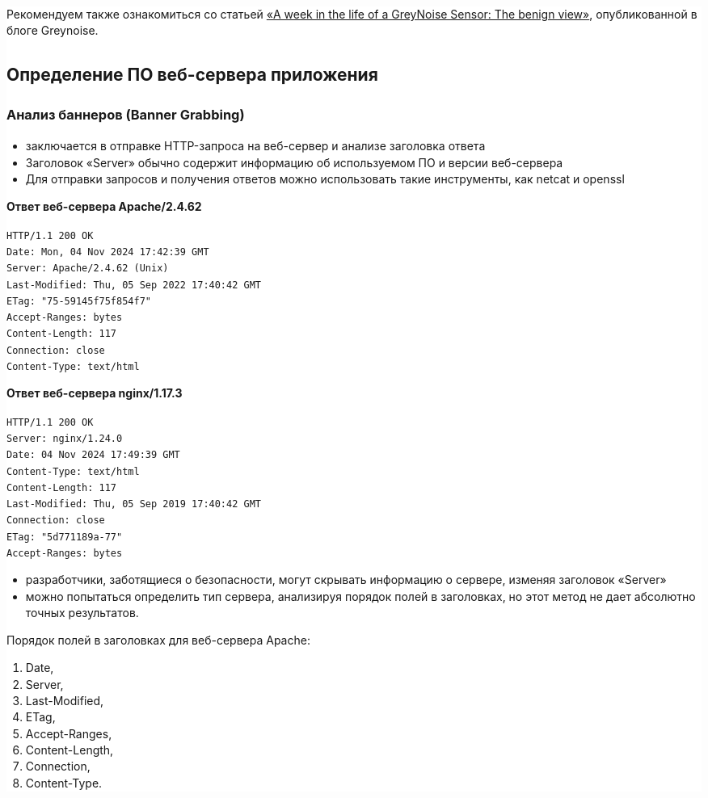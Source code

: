 Рекомендуем также ознакомиться со статьей [«A week in the life of a GreyNoise Sensor: The benign view»](https://www.greynoise.io/blog/new-sensor-benign-activity), опубликованной в блоге Greynoise.

## Определение ПО веб-сервера приложения

### Анализ баннеров (Banner Grabbing)

- заключается в отправке HTTP-запроса на веб-сервер и анализе заголовка ответа
- Заголовок «Server» обычно содержит информацию об используемом ПО и версии веб-сервера
- Для отправки запросов и получения ответов можно использовать такие инструменты, как netcat и openssl

**Ответ веб-сервера Apache/2.4.62**

```
HTTP/1.1 200 OK
Date: Mon, 04 Nov 2024 17:42:39 GMT
Server: Apache/2.4.62 (Unix)
Last-Modified: Thu, 05 Sep 2022 17:40:42 GMT
ETag: "75-59145f75f854f7"
Accept-Ranges: bytes
Content-Length: 117
Connection: close
Content-Type: text/html
```

**Ответ веб-сервера nginx/1.17.3**

```
HTTP/1.1 200 OK
Server: nginx/1.24.0
Date: 04 Nov 2024 17:49:39 GMT
Content-Type: text/html
Content-Length: 117
Last-Modified: Thu, 05 Sep 2019 17:40:42 GMT
Connection: close
ETag: "5d771189a-77"
Accept-Ranges: bytes
```

- разработчики, заботящиеся о безопасности, могут скрывать информацию о сервере, изменяя заголовок «Server»
- можно попытаться определить тип сервера, анализируя порядок полей в заголовках, но этот метод не дает абсолютно точных результатов.

Порядок полей в заголовках для веб-сервера Apache:
1. Date,
1. Server,
1. Last-Modified,
1. ETag,
1. Accept-Ranges,
1. Content-Length,
1. Connection,
1. Content-Type.

